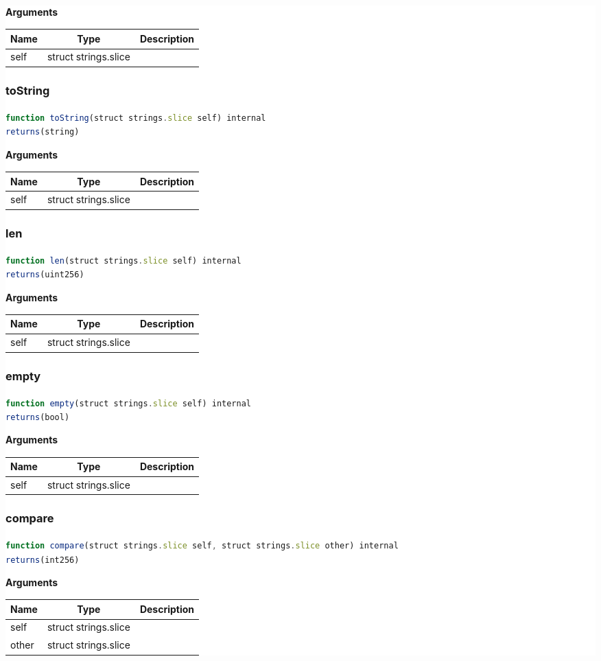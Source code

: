 **Arguments**

| Name        | Type           | Description  |
| ------------- |------------- | -----|
| self | struct strings.slice |  | 

### toString

```js
function toString(struct strings.slice self) internal
returns(string)
```

**Arguments**

| Name        | Type           | Description  |
| ------------- |------------- | -----|
| self | struct strings.slice |  | 

### len

```js
function len(struct strings.slice self) internal
returns(uint256)
```

**Arguments**

| Name        | Type           | Description  |
| ------------- |------------- | -----|
| self | struct strings.slice |  | 

### empty

```js
function empty(struct strings.slice self) internal
returns(bool)
```

**Arguments**

| Name        | Type           | Description  |
| ------------- |------------- | -----|
| self | struct strings.slice |  | 

### compare

```js
function compare(struct strings.slice self, struct strings.slice other) internal
returns(int256)
```

**Arguments**

| Name        | Type           | Description  |
| ------------- |------------- | -----|
| self | struct strings.slice |  | 
| other | struct strings.slice |  | 
